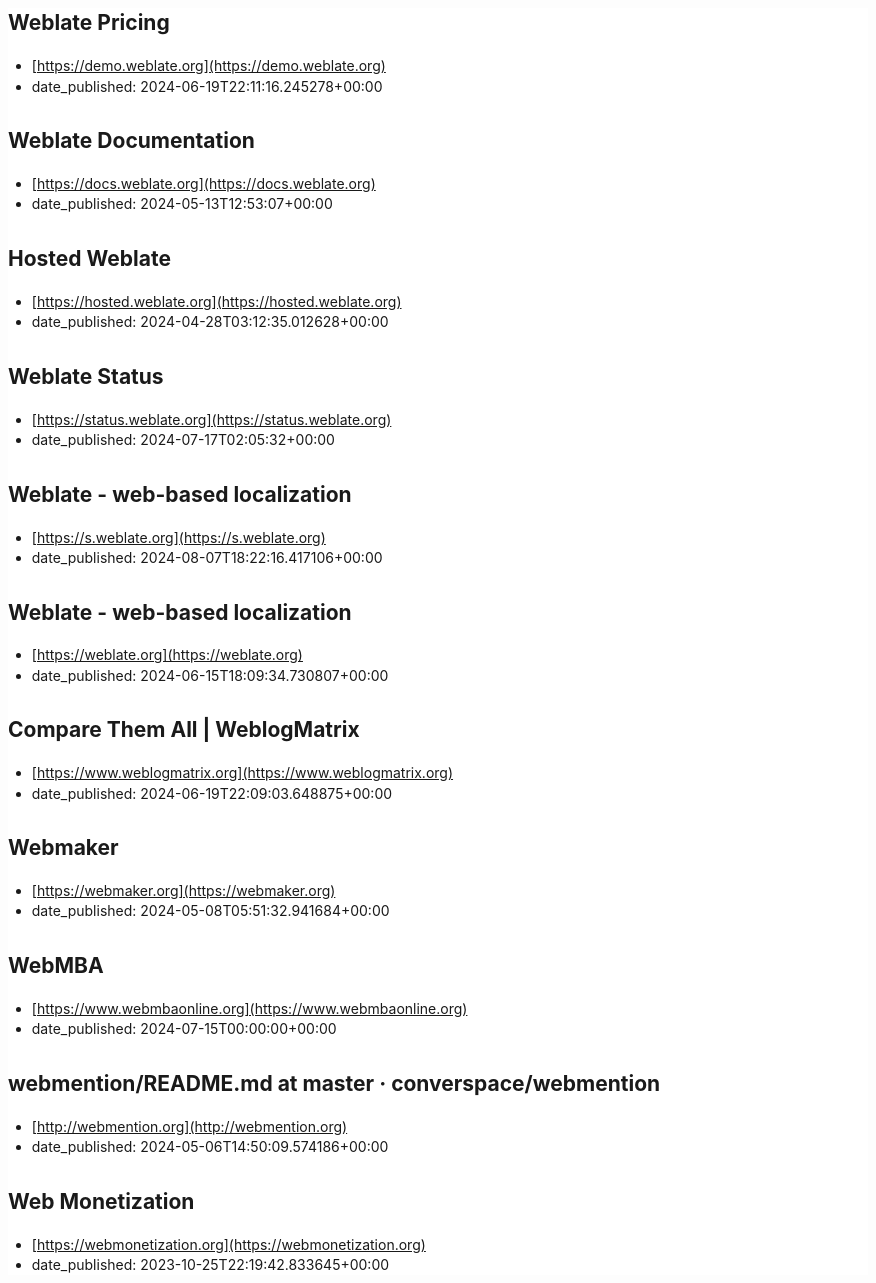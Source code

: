  ## Weblate Pricing
 - [https://demo.weblate.org](https://demo.weblate.org)
 - date_published: 2024-06-19T22:11:16.245278+00:00

 ## Weblate Documentation
 - [https://docs.weblate.org](https://docs.weblate.org)
 - date_published: 2024-05-13T12:53:07+00:00

 ## Hosted Weblate
 - [https://hosted.weblate.org](https://hosted.weblate.org)
 - date_published: 2024-04-28T03:12:35.012628+00:00

 ## Weblate Status
 - [https://status.weblate.org](https://status.weblate.org)
 - date_published: 2024-07-17T02:05:32+00:00

 ## Weblate - web-based localization
 - [https://s.weblate.org](https://s.weblate.org)
 - date_published: 2024-08-07T18:22:16.417106+00:00

 ## Weblate - web-based localization
 - [https://weblate.org](https://weblate.org)
 - date_published: 2024-06-15T18:09:34.730807+00:00

 ## Compare Them All | WeblogMatrix
 - [https://www.weblogmatrix.org](https://www.weblogmatrix.org)
 - date_published: 2024-06-19T22:09:03.648875+00:00

 ## Webmaker
 - [https://webmaker.org](https://webmaker.org)
 - date_published: 2024-05-08T05:51:32.941684+00:00

 ## WebMBA
 - [https://www.webmbaonline.org](https://www.webmbaonline.org)
 - date_published: 2024-07-15T00:00:00+00:00

 ## webmention/README.md at master · converspace/webmention
 - [http://webmention.org](http://webmention.org)
 - date_published: 2024-05-06T14:50:09.574186+00:00

 ## Web Monetization
 - [https://webmonetization.org](https://webmonetization.org)
 - date_published: 2023-10-25T22:19:42.833645+00:00

